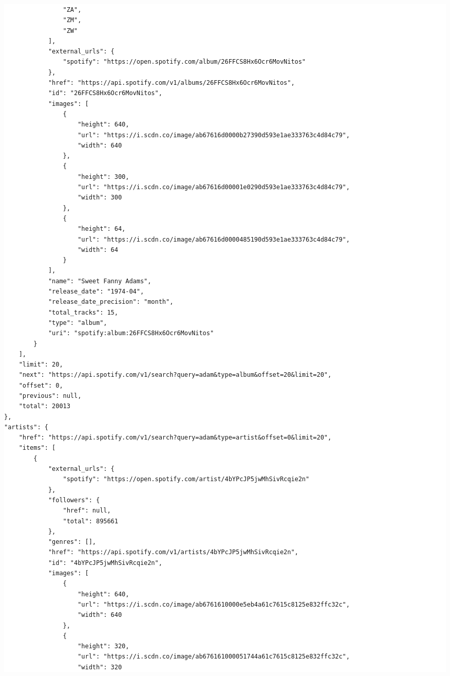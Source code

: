 					"ZA",
					"ZM",
					"ZW"
				],
				"external_urls": {
					"spotify": "https://open.spotify.com/album/26FFCS8Hx6Ocr6MovNitos"
				},
				"href": "https://api.spotify.com/v1/albums/26FFCS8Hx6Ocr6MovNitos",
				"id": "26FFCS8Hx6Ocr6MovNitos",
				"images": [
					{
						"height": 640,
						"url": "https://i.scdn.co/image/ab67616d0000b27390d593e1ae333763c4d84c79",
						"width": 640
					},
					{
						"height": 300,
						"url": "https://i.scdn.co/image/ab67616d00001e0290d593e1ae333763c4d84c79",
						"width": 300
					},
					{
						"height": 64,
						"url": "https://i.scdn.co/image/ab67616d0000485190d593e1ae333763c4d84c79",
						"width": 64
					}
				],
				"name": "Sweet Fanny Adams",
				"release_date": "1974-04",
				"release_date_precision": "month",
				"total_tracks": 15,
				"type": "album",
				"uri": "spotify:album:26FFCS8Hx6Ocr6MovNitos"
			}
		],
		"limit": 20,
		"next": "https://api.spotify.com/v1/search?query=adam&type=album&offset=20&limit=20",
		"offset": 0,
		"previous": null,
		"total": 20013
	},
	"artists": {
		"href": "https://api.spotify.com/v1/search?query=adam&type=artist&offset=0&limit=20",
		"items": [
			{
				"external_urls": {
					"spotify": "https://open.spotify.com/artist/4bYPcJP5jwMhSivRcqie2n"
				},
				"followers": {
					"href": null,
					"total": 895661
				},
				"genres": [],
				"href": "https://api.spotify.com/v1/artists/4bYPcJP5jwMhSivRcqie2n",
				"id": "4bYPcJP5jwMhSivRcqie2n",
				"images": [
					{
						"height": 640,
						"url": "https://i.scdn.co/image/ab6761610000e5eb4a61c7615c8125e832ffc32c",
						"width": 640
					},
					{
						"height": 320,
						"url": "https://i.scdn.co/image/ab676161000051744a61c7615c8125e832ffc32c",
						"width": 320